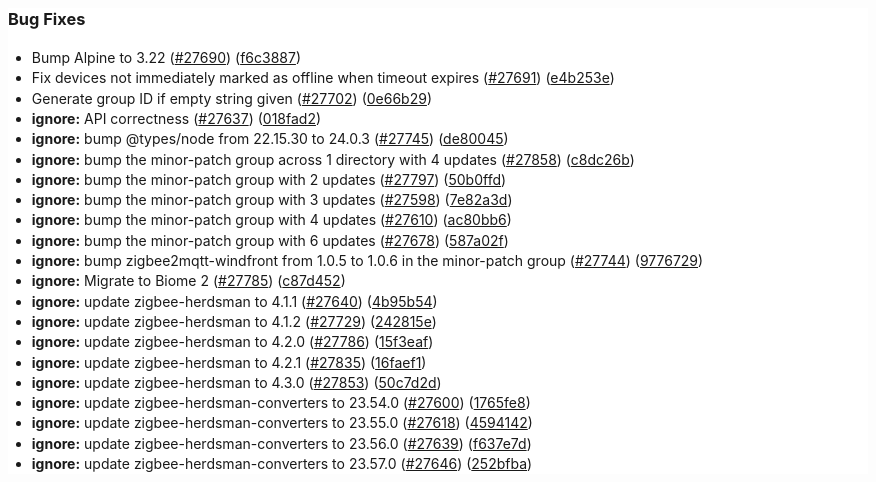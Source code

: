 
### Bug Fixes

* Bump Alpine to 3.22 ([#27690](https://github.com/Koenkk/zigbee2mqtt/issues/27690)) ([f6c3887](https://github.com/Koenkk/zigbee2mqtt/commit/f6c3887c812ea6e15e950e6d55e0274356f2eea5))
* Fix devices not immediately marked as offline when timeout expires ([#27691](https://github.com/Koenkk/zigbee2mqtt/issues/27691)) ([e4b253e](https://github.com/Koenkk/zigbee2mqtt/commit/e4b253e08beb147367872aa4517df93a03ef1a4f))
* Generate group ID if empty string given ([#27702](https://github.com/Koenkk/zigbee2mqtt/issues/27702)) ([0e66b29](https://github.com/Koenkk/zigbee2mqtt/commit/0e66b29983ae691a2dab44f6649e20a9e00a43cd))
* **ignore:** API correctness ([#27637](https://github.com/Koenkk/zigbee2mqtt/issues/27637)) ([018fad2](https://github.com/Koenkk/zigbee2mqtt/commit/018fad27afb5861b1d9c7adff3161c926ccbbaa4))
* **ignore:** bump @types/node from 22.15.30 to 24.0.3 ([#27745](https://github.com/Koenkk/zigbee2mqtt/issues/27745)) ([de80045](https://github.com/Koenkk/zigbee2mqtt/commit/de800450ad31e5d8ad5c342b061dc3c59f0d565e))
* **ignore:** bump the minor-patch group across 1 directory with 4 updates ([#27858](https://github.com/Koenkk/zigbee2mqtt/issues/27858)) ([c8dc26b](https://github.com/Koenkk/zigbee2mqtt/commit/c8dc26b241ae6562271d56fe59a13f05927b2bb4))
* **ignore:** bump the minor-patch group with 2 updates ([#27797](https://github.com/Koenkk/zigbee2mqtt/issues/27797)) ([50b0ffd](https://github.com/Koenkk/zigbee2mqtt/commit/50b0ffd7e7ef343fec983a62d2268feda28b01ba))
* **ignore:** bump the minor-patch group with 3 updates ([#27598](https://github.com/Koenkk/zigbee2mqtt/issues/27598)) ([7e82a3d](https://github.com/Koenkk/zigbee2mqtt/commit/7e82a3d1e960d4fa2d89558b6d6a20534e7d6ecf))
* **ignore:** bump the minor-patch group with 4 updates ([#27610](https://github.com/Koenkk/zigbee2mqtt/issues/27610)) ([ac80bb6](https://github.com/Koenkk/zigbee2mqtt/commit/ac80bb6430007e494c544089af323c3fb99c3541))
* **ignore:** bump the minor-patch group with 6 updates ([#27678](https://github.com/Koenkk/zigbee2mqtt/issues/27678)) ([587a02f](https://github.com/Koenkk/zigbee2mqtt/commit/587a02f66319688cb93df82fde02539bce0263ea))
* **ignore:** bump zigbee2mqtt-windfront from 1.0.5 to 1.0.6 in the minor-patch group ([#27744](https://github.com/Koenkk/zigbee2mqtt/issues/27744)) ([9776729](https://github.com/Koenkk/zigbee2mqtt/commit/977672976f06f644ed6e02e4a17c07b63873c8da))
* **ignore:** Migrate to Biome 2 ([#27785](https://github.com/Koenkk/zigbee2mqtt/issues/27785)) ([c87d452](https://github.com/Koenkk/zigbee2mqtt/commit/c87d4524d599302a0728b85799c9bf7c0784a8f4))
* **ignore:** update zigbee-herdsman to 4.1.1 ([#27640](https://github.com/Koenkk/zigbee2mqtt/issues/27640)) ([4b95b54](https://github.com/Koenkk/zigbee2mqtt/commit/4b95b54be7abc53a7f7a83814994f9cdde90134e))
* **ignore:** update zigbee-herdsman to 4.1.2 ([#27729](https://github.com/Koenkk/zigbee2mqtt/issues/27729)) ([242815e](https://github.com/Koenkk/zigbee2mqtt/commit/242815e1390e9e3a5ded929e8bfc4a9a4329a526))
* **ignore:** update zigbee-herdsman to 4.2.0 ([#27786](https://github.com/Koenkk/zigbee2mqtt/issues/27786)) ([15f3eaf](https://github.com/Koenkk/zigbee2mqtt/commit/15f3eaf96629caa5fbd7e02ae002883becc1b49f))
* **ignore:** update zigbee-herdsman to 4.2.1 ([#27835](https://github.com/Koenkk/zigbee2mqtt/issues/27835)) ([16faef1](https://github.com/Koenkk/zigbee2mqtt/commit/16faef1511e9bfb1cf76c5faaa1008e195ef67fc))
* **ignore:** update zigbee-herdsman to 4.3.0 ([#27853](https://github.com/Koenkk/zigbee2mqtt/issues/27853)) ([50c7d2d](https://github.com/Koenkk/zigbee2mqtt/commit/50c7d2d6adb9c9366d5c7f829003c84a140f7a19))
* **ignore:** update zigbee-herdsman-converters to 23.54.0 ([#27600](https://github.com/Koenkk/zigbee2mqtt/issues/27600)) ([1765fe8](https://github.com/Koenkk/zigbee2mqtt/commit/1765fe8925e359b917c1e2e08d3691d4c8bdcf3f))
* **ignore:** update zigbee-herdsman-converters to 23.55.0 ([#27618](https://github.com/Koenkk/zigbee2mqtt/issues/27618)) ([4594142](https://github.com/Koenkk/zigbee2mqtt/commit/4594142c09ee8d19af2d32238ffa58512694d2ed))
* **ignore:** update zigbee-herdsman-converters to 23.56.0 ([#27639](https://github.com/Koenkk/zigbee2mqtt/issues/27639)) ([f637e7d](https://github.com/Koenkk/zigbee2mqtt/commit/f637e7d59cc71f32b8d04e8f4bfc414027e7d23a))
* **ignore:** update zigbee-herdsman-converters to 23.57.0 ([#27646](https://github.com/Koenkk/zigbee2mqtt/issues/27646)) ([252bfba](https://github.com/Koenkk/zigbee2mqtt/commit/252bfbaa20beccd315592dac811cb23309cdee01))